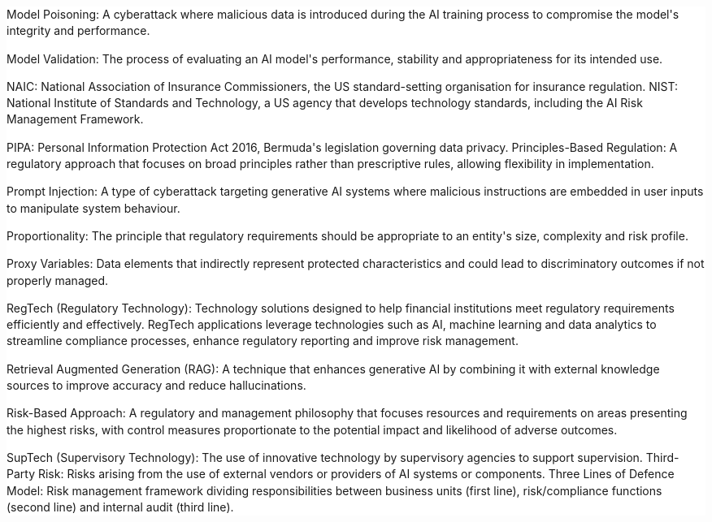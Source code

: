 Model Poisoning: A cyberattack where malicious data is introduced during the AI training process to compromise the model's integrity and performance.

Model Validation: The process of evaluating an AI model's performance, stability and appropriateness for its intended use.

NAIC: National Association of Insurance Commissioners, the US standard-setting organisation for insurance regulation.
NIST: National Institute of Standards and Technology, a US agency that develops technology standards, including the AI Risk Management Framework.

PIPA: Personal Information Protection Act 2016, Bermuda's legislation governing data privacy.
Principles-Based Regulation: A regulatory approach that focuses on broad principles rather than prescriptive rules, allowing flexibility in implementation.

Prompt Injection: A type of cyberattack targeting generative AI systems where malicious instructions are embedded in user inputs to manipulate system behaviour.

Proportionality: The principle that regulatory requirements should be appropriate to an entity's size, complexity and risk profile.

Proxy Variables: Data elements that indirectly represent protected characteristics and could lead to discriminatory outcomes if not properly managed.

RegTech (Regulatory Technology): Technology solutions designed to help financial institutions meet regulatory requirements efficiently and effectively. RegTech applications leverage technologies such as AI, machine learning and data analytics to streamline compliance processes, enhance regulatory reporting and improve risk management.

Retrieval Augmented Generation (RAG): A technique that enhances generative AI by combining it with external knowledge sources to improve accuracy and reduce hallucinations.

Risk-Based Approach: A regulatory and management philosophy that focuses resources and requirements on areas presenting the highest risks, with control measures proportionate to the potential impact and likelihood of adverse outcomes.

SupTech (Supervisory Technology): The use of innovative technology by supervisory agencies to support supervision.
Third-Party Risk: Risks arising from the use of external vendors or providers of AI systems or components.
Three Lines of Defence Model: Risk management framework dividing responsibilities between business units (first line), risk/compliance functions (second line) and internal audit (third line).


[^0]:    ${ }^{1}$ Bermuda Monetary Authority (2022), Bermuda Insurance Sector Artificial Intelligence and Machine Learning Survey - 2022 Report.

[^1]:    ${ }^{2}$ Bermuda Monetary Authority (2022), Bermuda Insurance Sector Artificial Intelligence and Machine Learning Survey - 2022 Report.

[^2]:    ${ }^{3}$ CB Insights (2025), State of AI Q1 '25 Report.

[^3]:    ${ }^{4}$ IAIS (2024), Draft Application Paper on the supervision of artificial intelligence - November 2024.
    ${ }^{5}$ FATF (2021), Opportunities and Challenges of New Technologies for AML/CFT Report - July 2021.
    ${ }^{6}$ IMF (2024), Global Financial Stability Report, Chapter 3: Advances in Artificial Intelligence: Implications for Capital Market Activities.
    ${ }^{7}$ The Board of the IOSCO (2021), The use of artificial intelligence and machine learning by market intermediaries and asset managers

    - Final Report.
    ${ }^{8}$ BIS (2024), Annual Economic Report June 2024.
    ${ }^{9}$ European Union (2024), Artificial Intelligence Act.
    ${ }^{10}$ UK Government (2023), Policy Paper: A pro-innovation approach to AI regulation.
    ${ }^{11}$ Monetary Authority of Singapore (2024), Artificial Intelligence Model Risk Management: Observations from a Thematic Review.
    ${ }^{12}$ NIST (2023), Artificial Intelligence Risk Management Framework (AI RMF 1.0).
    ${ }^{13}$ UK Government (2025), Guidance: Code of Practice for the Cyber Security of AI.
    ${ }^{14}$ UAE (2024), UAE's International Stance on Artificial Intelligence Policy.
    ${ }^{15}$ Australian Government (2019), Australia's AI Ethics Principles.

[^4]:    ${ }^{16}$ NIST (2023), Artificial Intelligence Risk Management Framework (AI RMF 1.0).

[^5]:    ${ }^{17}$ BMA (2025), Consultation Paper: Operational Resilience and Outsourcing Code.

